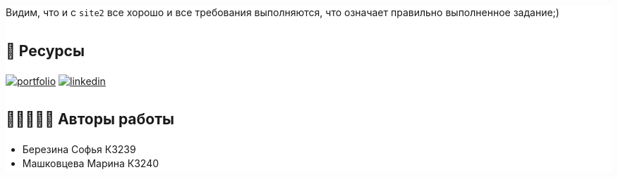 Видим, что и с `site2` все хорошо и все требования выполняются, что означает правильно выполненное задание;)



## 🔗 Ресурсы
[![portfolio](https://img.shields.io/badge/Applix-000?style=for-the-badge&logo=&logoColor=white)](https://applix.ru/articles/sozdanie-samopodpisannogo-ssl-sertifikata-na-windows-server/)
[![linkedin](https://img.shields.io/badge/merionet-0A66C2?style=for-the-badge&logo=&logoColor=white)](https://wiki.merionet.ru/articles/kak-nastroit-redirekt-s-http-na-https-v-nginx#:~:text=%D0%94%D0%BB%D1%8F%20%D0%BF%D1%80%D0%B8%D0%BD%D1%83%D0%B4%D0%B8%D1%82%D0%B5%D0%BB%D1%8C%D0%BD%D0%BE%D0%B3%D0%BE%20%D0%BF%D0%B5%D1%80%D0%B5%D0%BD%D0%B0%D0%BF%D1%80%D0%B0%D0%B2%D0%BB%D0%B5%D0%BD%D0%B8%D1%8F%20HTTP%20%D0%BD%D0%B0,%2Flocal%2Fetc%2Fnginx%20.)



## 👩🏻‍🤝‍👩🏼 Авторы работы

- Березина Софья К3239
- Машковцева Марина К3240
